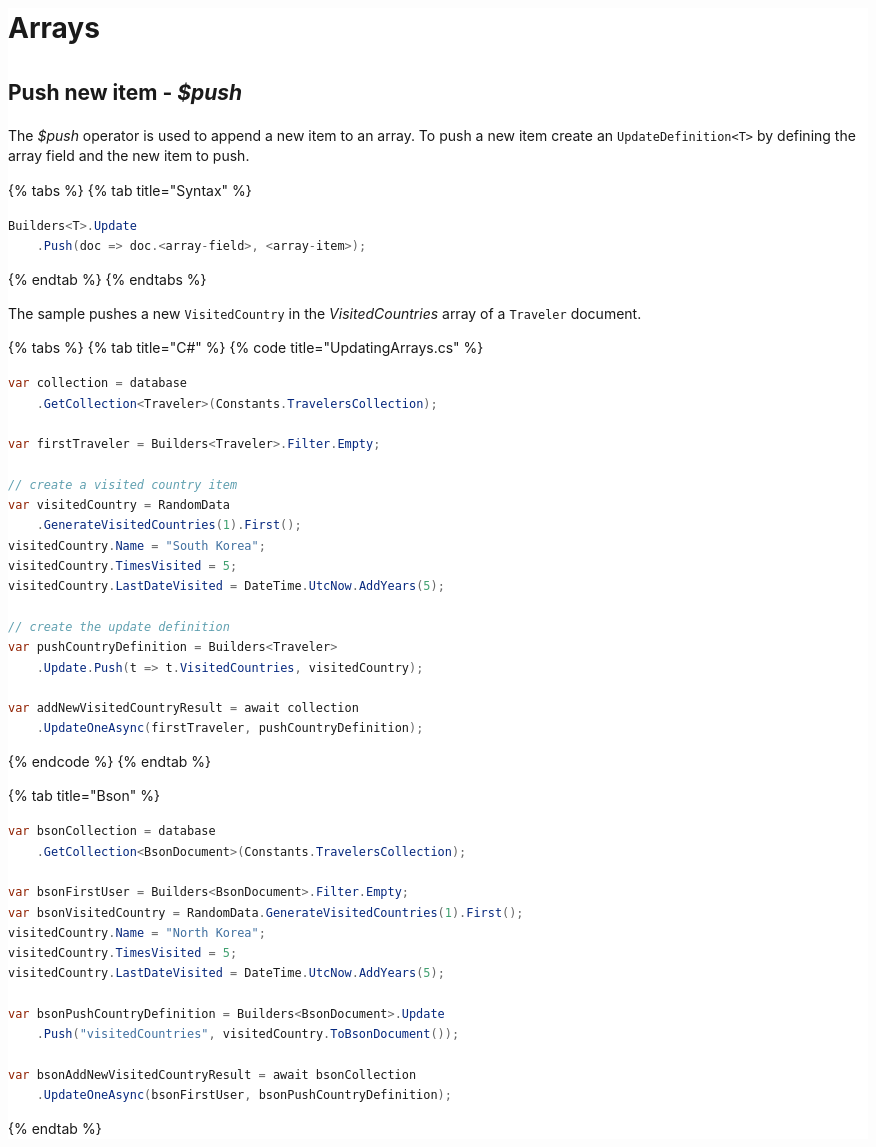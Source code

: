 # Arrays

## Push new item - _$push_

The _$push_ operator is used to append a new item to an array. To push a new item create an `UpdateDefinition<T>` by defining the array field and the new item to push.

{% tabs %}
{% tab title="Syntax" %}
```csharp
Builders<T>.Update
    .Push(doc => doc.<array-field>, <array-item>);
```
{% endtab %}
{% endtabs %}

The sample pushes a new `VisitedCountry` in the _VisitedCountries_ array of a `Traveler` document.

{% tabs %}
{% tab title="C\#" %}
{% code title="UpdatingArrays.cs" %}
```csharp
var collection = database
    .GetCollection<Traveler>(Constants.TravelersCollection);

var firstTraveler = Builders<Traveler>.Filter.Empty;

// create a visited country item
var visitedCountry = RandomData
    .GenerateVisitedCountries(1).First();
visitedCountry.Name = "South Korea";
visitedCountry.TimesVisited = 5;
visitedCountry.LastDateVisited = DateTime.UtcNow.AddYears(5);

// create the update definition
var pushCountryDefinition = Builders<Traveler>
    .Update.Push(t => t.VisitedCountries, visitedCountry);
    
var addNewVisitedCountryResult = await collection
    .UpdateOneAsync(firstTraveler, pushCountryDefinition);
```
{% endcode %}
{% endtab %}

{% tab title="Bson" %}
```csharp
var bsonCollection = database
    .GetCollection<BsonDocument>(Constants.TravelersCollection);

var bsonFirstUser = Builders<BsonDocument>.Filter.Empty;
var bsonVisitedCountry = RandomData.GenerateVisitedCountries(1).First();
visitedCountry.Name = "North Korea";
visitedCountry.TimesVisited = 5;
visitedCountry.LastDateVisited = DateTime.UtcNow.AddYears(5);

var bsonPushCountryDefinition = Builders<BsonDocument>.Update
    .Push("visitedCountries", visitedCountry.ToBsonDocument());

var bsonAddNewVisitedCountryResult = await bsonCollection
    .UpdateOneAsync(bsonFirstUser, bsonPushCountryDefinition);
```
{% endtab %}
